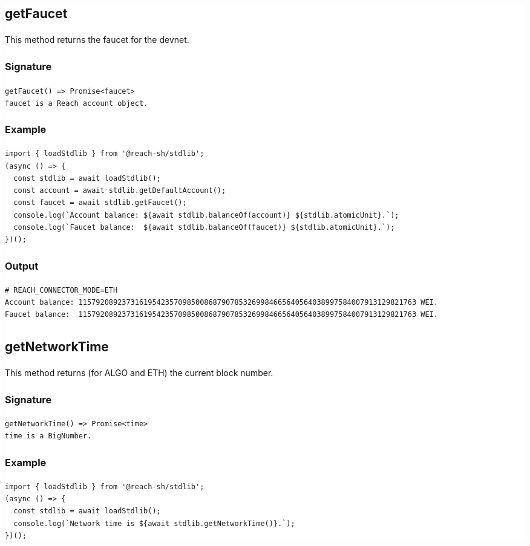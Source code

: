 ## getFaucet

This method returns the faucet for the devnet.

### Signature

```
getFaucet() => Promise<faucet>
faucet is a Reach account object.
```

### Example

```
import { loadStdlib } from '@reach-sh/stdlib';
(async () => {
  const stdlib = await loadStdlib();
  const account = await stdlib.getDefaultAccount();
  const faucet = await stdlib.getFaucet();
  console.log(`Account balance: ${await stdlib.balanceOf(account)} ${stdlib.atomicUnit}.`);
  console.log(`Faucet balance:  ${await stdlib.balanceOf(faucet)} ${stdlib.atomicUnit}.`);
})();
```

### Output

```
# REACH_CONNECTOR_MODE=ETH
Account balance: 115792089237316195423570985008687907853269984665640564038997584007913129821763 WEI.
Faucet balance:  115792089237316195423570985008687907853269984665640564038997584007913129821763 WEI.
```

## getNetworkTime

This method returns (for ALGO and ETH) the current block number.

### Signature

```
getNetworkTime() => Promise<time>
time is a BigNumber.
```

### Example

```
import { loadStdlib } from '@reach-sh/stdlib';
(async () => {
  const stdlib = await loadStdlib();
  console.log(`Network time is ${await stdlib.getNetworkTime()}.`);
})();
```
